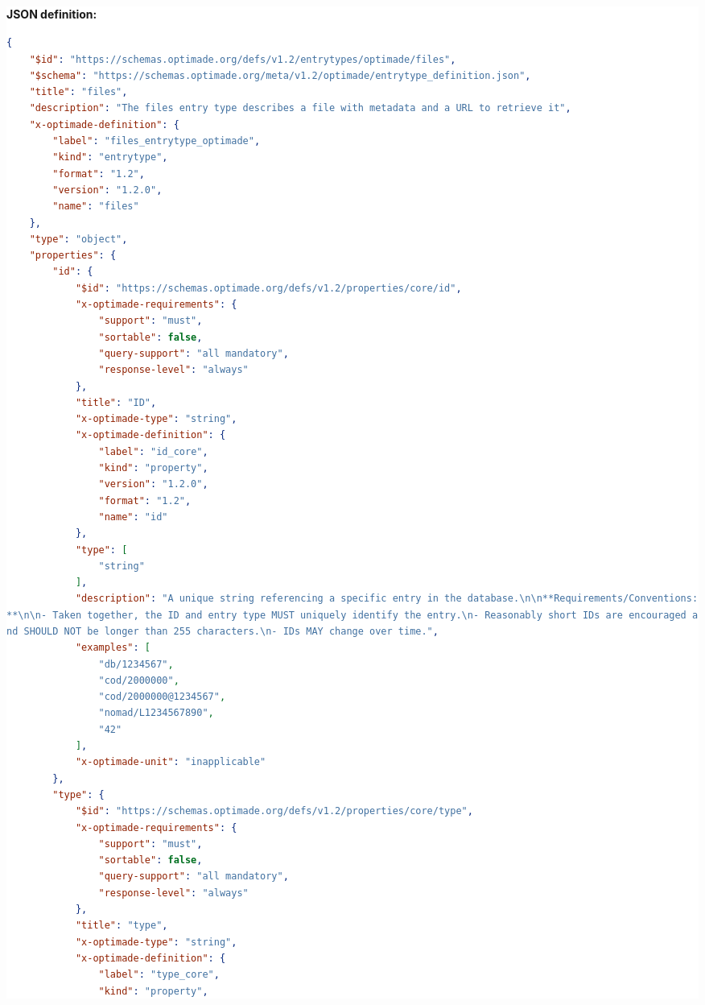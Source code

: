 

**JSON definition:**

``` json
{
    "$id": "https://schemas.optimade.org/defs/v1.2/entrytypes/optimade/files",
    "$schema": "https://schemas.optimade.org/meta/v1.2/optimade/entrytype_definition.json",
    "title": "files",
    "description": "The files entry type describes a file with metadata and a URL to retrieve it",
    "x-optimade-definition": {
        "label": "files_entrytype_optimade",
        "kind": "entrytype",
        "format": "1.2",
        "version": "1.2.0",
        "name": "files"
    },
    "type": "object",
    "properties": {
        "id": {
            "$id": "https://schemas.optimade.org/defs/v1.2/properties/core/id",
            "x-optimade-requirements": {
                "support": "must",
                "sortable": false,
                "query-support": "all mandatory",
                "response-level": "always"
            },
            "title": "ID",
            "x-optimade-type": "string",
            "x-optimade-definition": {
                "label": "id_core",
                "kind": "property",
                "version": "1.2.0",
                "format": "1.2",
                "name": "id"
            },
            "type": [
                "string"
            ],
            "description": "A unique string referencing a specific entry in the database.\n\n**Requirements/Conventions:**\n\n- Taken together, the ID and entry type MUST uniquely identify the entry.\n- Reasonably short IDs are encouraged and SHOULD NOT be longer than 255 characters.\n- IDs MAY change over time.",
            "examples": [
                "db/1234567",
                "cod/2000000",
                "cod/2000000@1234567",
                "nomad/L1234567890",
                "42"
            ],
            "x-optimade-unit": "inapplicable"
        },
        "type": {
            "$id": "https://schemas.optimade.org/defs/v1.2/properties/core/type",
            "x-optimade-requirements": {
                "support": "must",
                "sortable": false,
                "query-support": "all mandatory",
                "response-level": "always"
            },
            "title": "type",
            "x-optimade-type": "string",
            "x-optimade-definition": {
                "label": "type_core",
                "kind": "property",
```